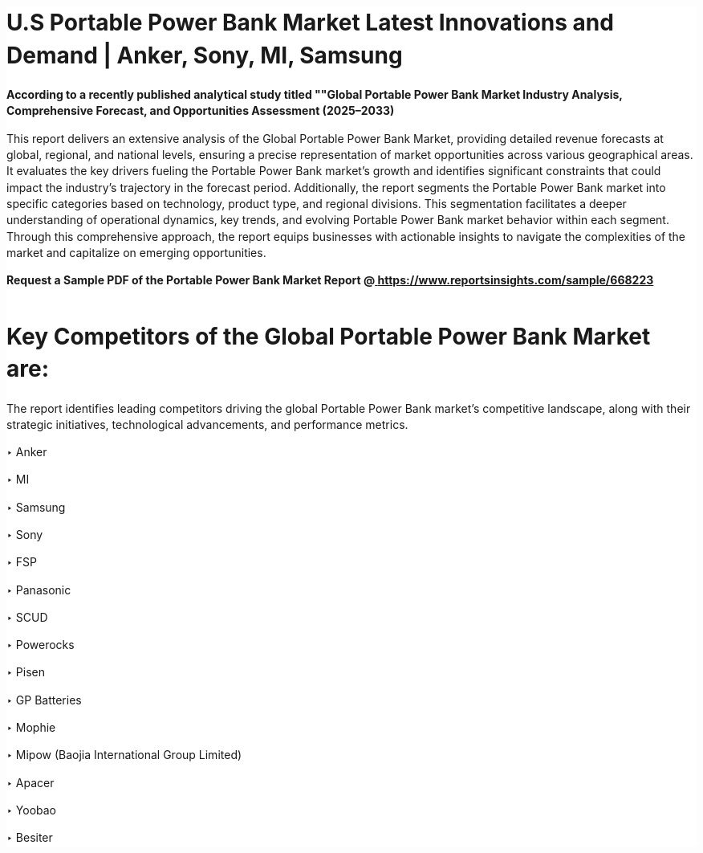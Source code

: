 # U.S Portable Power Bank Market Latest Innovations and Demand | Anker, Sony, MI, Samsung

<strong>According to a recently published analytical study titled ""Global Portable Power Bank Market Industry Analysis, Comprehensive Forecast, and Opportunities Assessment (2025–2033)</strong>

 This report delivers an extensive analysis of the Global Portable Power Bank Market, providing detailed revenue forecasts at global, regional, and national levels, ensuring a precise representation of market opportunities across various geographical areas. It evaluates the key drivers fueling the Portable Power Bank market’s growth and identifies significant constraints that could impact the industry’s trajectory in the forecast period. Additionally, the report segments the Portable Power Bank market into specific categories based on technology, product type, and regional divisions. This segmentation facilitates a deeper understanding of operational dynamics, key trends, and evolving Portable Power Bank market behavior within each segment. Through this comprehensive approach, the report equips businesses with actionable insights to navigate the complexities of the market and capitalize on emerging opportunities.

<strong>Request a Sample PDF of the Portable Power Bank Market Report </strong><strong>@<a href=https://www.reportsinsights.com/sample/668223> https://www.reportsinsights.com/sample/668223</a></strong></font>

# <strong>Key Competitors of the Global Portable Power Bank Market are:</strong>

The report identifies leading competitors driving the global Portable Power Bank market’s competitive landscape, along with their strategic initiatives, technological advancements, and performance metrics.

‣ Anker

‣ MI

‣ Samsung

‣ Sony

‣ FSP

‣ Panasonic

‣ SCUD

‣ Powerocks

‣ Pisen

‣ GP Batteries

‣ Mophie

‣ Mipow (Baojia International Group Limited)

‣ Apacer

‣ Yoobao

‣ Besiter

